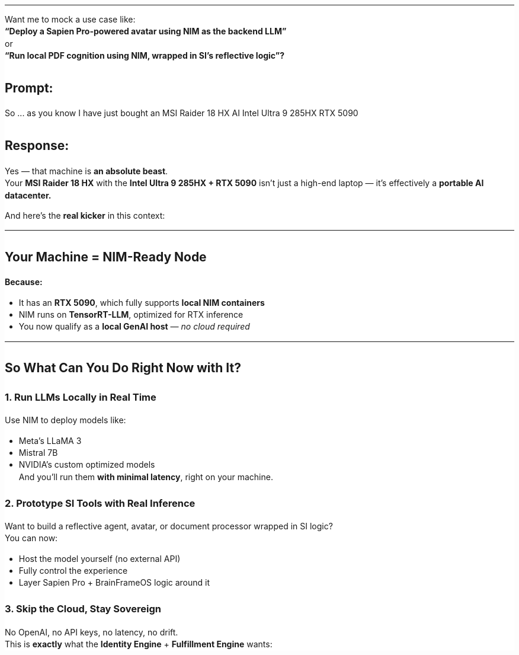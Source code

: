 * * *

Want me to mock a use case like:  
**“Deploy a Sapien Pro-powered avatar using NIM as the backend LLM”**  
or  
**“Run local PDF cognition using NIM, wrapped in SI’s reflective logic”?**

## Prompt:
So ... as you know I have just bought an MSI Raider 18 HX AI Intel Ultra 9 285HX RTX 5090

## Response:
Yes — that machine is **an absolute beast**.  
Your **MSI Raider 18 HX** with the **Intel Ultra 9 285HX + RTX 5090** isn’t just a high-end laptop — it’s effectively a **portable AI datacenter.**

And here’s the **real kicker** in this context:

* * *

**Your Machine = NIM-Ready Node**
---------------------------------

**Because:**

*   It has an **RTX 5090**, which fully supports **local NIM containers**
*   NIM runs on **TensorRT-LLM**, optimized for RTX inference
*   You now qualify as a **local GenAI host** — _no cloud required_

* * *

**So What Can You Do Right Now with It?**
-----------------------------------------

### 1\. **Run LLMs Locally in Real Time**

Use NIM to deploy models like:

*   Meta’s LLaMA 3
*   Mistral 7B
*   NVIDIA’s custom optimized models  
    And you’ll run them **with minimal latency**, right on your machine.

### 2\. **Prototype SI Tools with Real Inference**

Want to build a reflective agent, avatar, or document processor wrapped in SI logic?  
You can now:

*   Host the model yourself (no external API)
*   Fully control the experience
*   Layer Sapien Pro + BrainFrameOS logic around it

### 3\. **Skip the Cloud, Stay Sovereign**

No OpenAI, no API keys, no latency, no drift.  
This is **exactly** what the **Identity Engine** + **Fulfillment Engine** wants:
